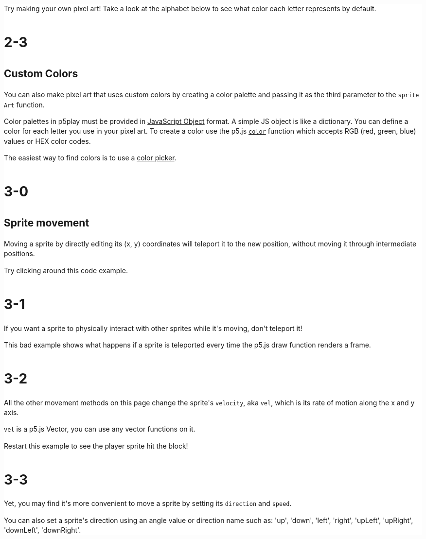Try making your own pixel art! Take a look at the alphabet below to see what color each letter represents by default.

# 2-3

## Custom Colors

You can also make pixel art that uses custom colors by creating a color palette and passing it as the third parameter to the `spriteArt` function.

Color palettes in p5play must be provided in [JavaScript Object](https://p5js.org/reference/#/p5/object) format. A simple JS object is like a dictionary. You can define a color for each letter you use in your pixel art. To create a color use the p5.js [`color`](https://p5js.org/reference/#/p5/color) function which accepts RGB (red, green, blue) values or HEX color codes.

The easiest way to find colors is to use a [color picker](https://www.google.com/search?q=google+color+picker).

# 3-0

## Sprite movement

Moving a sprite by directly editing its (x, y) coordinates will teleport it to the new position, without moving it through intermediate positions.

Try clicking around this code example.

# 3-1

If you want a sprite to physically interact with other sprites while it's moving, don't teleport it!

This bad example shows what happens if a sprite is teleported every time the p5.js draw function renders a frame.

# 3-2

All the other movement methods on this page change the sprite's `velocity`, aka `vel`, which is its rate of motion along the x and y axis.

`vel` is a p5.js Vector, you can use any vector functions on it.

Restart this example to see the player sprite hit the block!

# 3-3

Yet, you may find it's more convenient to move a sprite by setting its `direction` and `speed`.

You can also set a sprite's direction using an angle value or direction name such as: 'up', 'down', 'left', 'right', 'upLeft', 'upRight', 'downLeft', 'downRight'.
